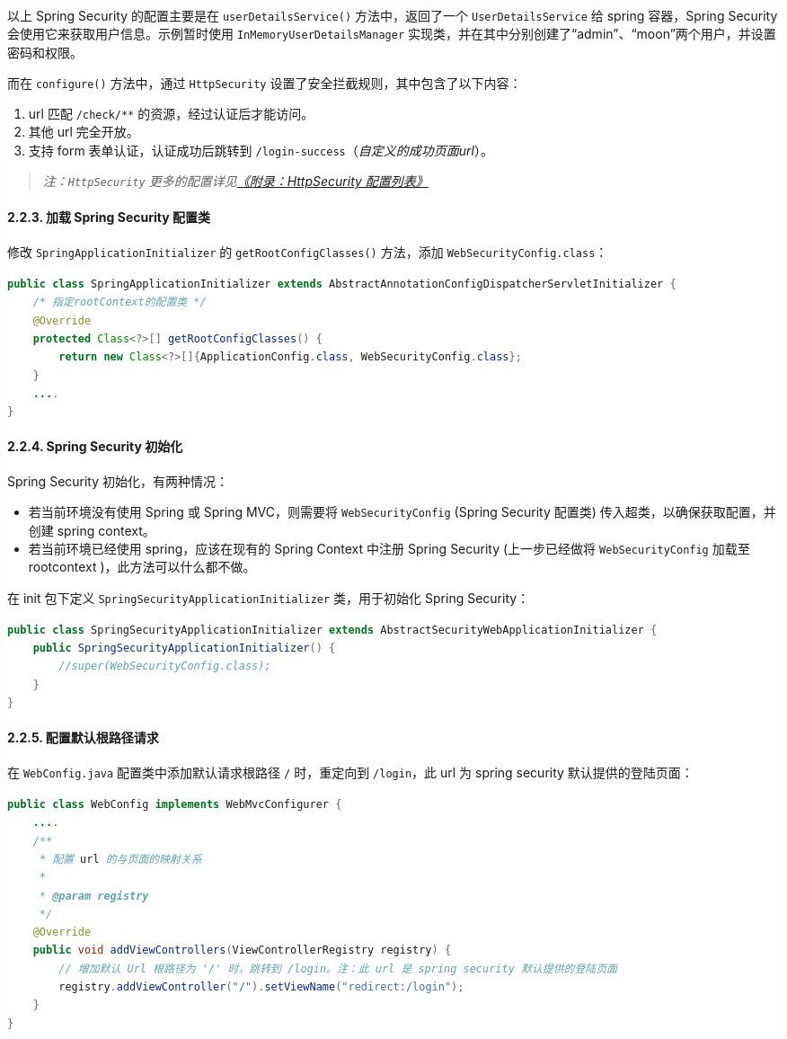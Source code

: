 以上 Spring Security 的配置主要是在 `userDetailsService()` 方法中，返回了一个 `UserDetailsService` 给 spring 容器，Spring Security 会使用它来获取用户信息。示例暂时使用 `InMemoryUserDetailsManager` 实现类，并在其中分别创建了“admin”、“moon”两个用户，并设置密码和权限。

而在 `configure()` 方法中，通过 `HttpSecurity` 设置了安全拦截规则，其中包含了以下内容：

1. url 匹配 `/check/**` 的资源，经过认证后才能访问。
2. 其他 url 完全开放。
3. 支持 form 表单认证，认证成功后跳转到 `/login-success`（*自定义的成功页面url*）。

> *注：`HttpSecurity` 更多的配置详见[《附录：HttpSecurity 配置列表》](#_251-httpsecurity-配置列表)*

#### 2.2.3. 加载 Spring Security 配置类

修改 `SpringApplicationInitializer` 的 `getRootConfigClasses()` 方法，添加 `WebSecurityConfig.class`：

```java
public class SpringApplicationInitializer extends AbstractAnnotationConfigDispatcherServletInitializer {
    /* 指定rootContext的配置类 */
    @Override
    protected Class<?>[] getRootConfigClasses() {
        return new Class<?>[]{ApplicationConfig.class, WebSecurityConfig.class};
    }
    ....
}
```

#### 2.2.4. Spring Security 初始化

Spring Security 初始化，有两种情况：

- 若当前环境没有使用 Spring 或 Spring MVC，则需要将 `WebSecurityConfig` (Spring Security 配置类) 传入超类，以确保获取配置，并创建 spring context。
- 若当前环境已经使用 spring，应该在现有的 Spring Context 中注册 Spring Security (上一步已经做将 `WebSecurityConfig` 加载至 rootcontext )，此方法可以什么都不做。

在 init 包下定义 `SpringSecurityApplicationInitializer` 类，用于初始化 Spring Security：

```java
public class SpringSecurityApplicationInitializer extends AbstractSecurityWebApplicationInitializer {
    public SpringSecurityApplicationInitializer() {
        //super(WebSecurityConfig.class);
    }
}
```

#### 2.2.5. 配置默认根路径请求

在 `WebConfig.java` 配置类中添加默认请求根路径 `/` 时，重定向到 `/login`，此 url 为 spring security 默认提供的登陆页面：

```java
public class WebConfig implements WebMvcConfigurer {
    ....
    /**
     * 配置 url 的与页面的映射关系
     *
     * @param registry
     */
    @Override
    public void addViewControllers(ViewControllerRegistry registry) {
        // 增加默认 Url 根路径为 '/' 时，跳转到 /login。注：此 url 是 spring security 默认提供的登陆页面
        registry.addViewController("/").setViewName("redirect:/login");
    }
}
```
